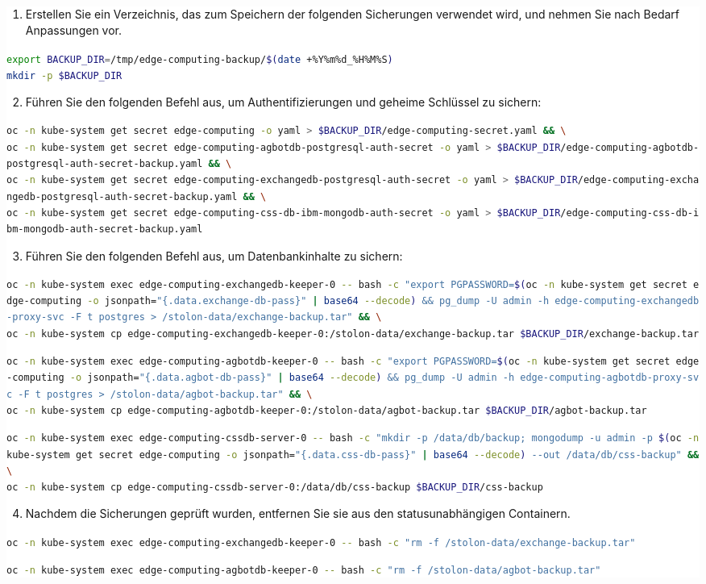 
1. Erstellen Sie ein Verzeichnis, das zum Speichern der folgenden Sicherungen verwendet wird, und nehmen Sie nach Bedarf Anpassungen vor.

```bash
export BACKUP_DIR=/tmp/edge-computing-backup/$(date +%Y%m%d_%H%M%S)
mkdir -p $BACKUP_DIR
```

2. Führen Sie den folgenden Befehl aus, um Authentifizierungen und geheime Schlüssel zu sichern:

```bash
oc -n kube-system get secret edge-computing -o yaml > $BACKUP_DIR/edge-computing-secret.yaml && \
oc -n kube-system get secret edge-computing-agbotdb-postgresql-auth-secret -o yaml > $BACKUP_DIR/edge-computing-agbotdb-postgresql-auth-secret-backup.yaml && \
oc -n kube-system get secret edge-computing-exchangedb-postgresql-auth-secret -o yaml > $BACKUP_DIR/edge-computing-exchangedb-postgresql-auth-secret-backup.yaml && \
oc -n kube-system get secret edge-computing-css-db-ibm-mongodb-auth-secret -o yaml > $BACKUP_DIR/edge-computing-css-db-ibm-mongodb-auth-secret-backup.yaml
```

3. Führen Sie den folgenden Befehl aus, um Datenbankinhalte zu sichern:

```bash
oc -n kube-system exec edge-computing-exchangedb-keeper-0 -- bash -c "export PGPASSWORD=$(oc -n kube-system get secret edge-computing -o jsonpath="{.data.exchange-db-pass}" | base64 --decode) && pg_dump -U admin -h edge-computing-exchangedb-proxy-svc -F t postgres > /stolon-data/exchange-backup.tar" && \
oc -n kube-system cp edge-computing-exchangedb-keeper-0:/stolon-data/exchange-backup.tar $BACKUP_DIR/exchange-backup.tar
```

```bash
oc -n kube-system exec edge-computing-agbotdb-keeper-0 -- bash -c "export PGPASSWORD=$(oc -n kube-system get secret edge-computing -o jsonpath="{.data.agbot-db-pass}" | base64 --decode) && pg_dump -U admin -h edge-computing-agbotdb-proxy-svc -F t postgres > /stolon-data/agbot-backup.tar" && \
oc -n kube-system cp edge-computing-agbotdb-keeper-0:/stolon-data/agbot-backup.tar $BACKUP_DIR/agbot-backup.tar
```

```bash
oc -n kube-system exec edge-computing-cssdb-server-0 -- bash -c "mkdir -p /data/db/backup; mongodump -u admin -p $(oc -n kube-system get secret edge-computing -o jsonpath="{.data.css-db-pass}" | base64 --decode) --out /data/db/css-backup" && \
oc -n kube-system cp edge-computing-cssdb-server-0:/data/db/css-backup $BACKUP_DIR/css-backup
```

4. Nachdem die Sicherungen geprüft wurden, entfernen Sie sie aus den statusunabhängigen Containern.

```bash
oc -n kube-system exec edge-computing-exchangedb-keeper-0 -- bash -c "rm -f /stolon-data/exchange-backup.tar"
```

```bash
oc -n kube-system exec edge-computing-agbotdb-keeper-0 -- bash -c "rm -f /stolon-data/agbot-backup.tar"
```
